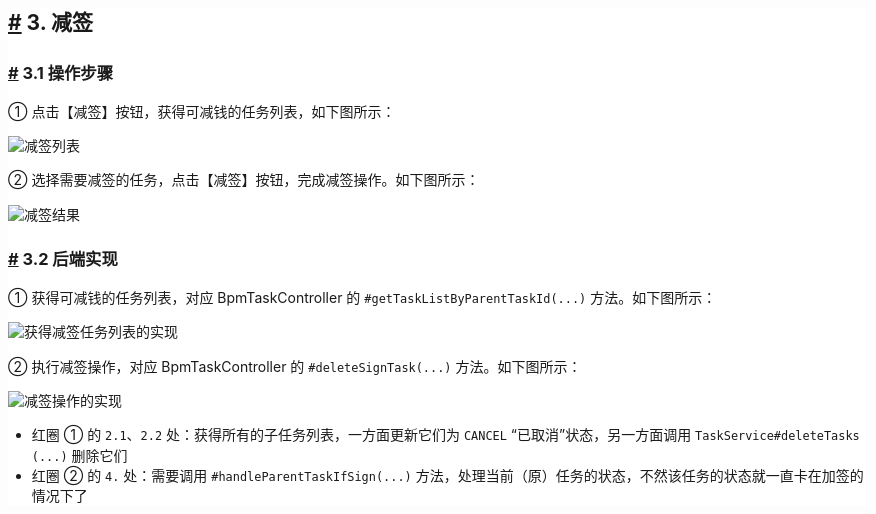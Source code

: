  ## [#](#_3-减签) 3. 减签

 ### [#](#_3-1-操作步骤) 3.1 操作步骤

 ① 点击【减签】按钮，获得可减钱的任务列表，如下图所示：

 ![减签列表](https://doc.iocoder.cn/img/%E5%B7%A5%E4%BD%9C%E6%B5%81%E6%89%8B%E5%86%8C/%E5%8A%A0%E7%AD%BE/%E5%87%8F%E7%AD%BE%E5%88%97%E8%A1%A8.png)

 ② 选择需要减签的任务，点击【减签】按钮，完成减签操作。如下图所示：

 ![减签结果](https://doc.iocoder.cn/img/%E5%B7%A5%E4%BD%9C%E6%B5%81%E6%89%8B%E5%86%8C/%E5%8A%A0%E7%AD%BE/%E5%87%8F%E7%AD%BE%E7%BB%93%E6%9E%9C.png)

 ### [#](#_3-2-后端实现) 3.2 后端实现

 ① 获得可减钱的任务列表，对应 BpmTaskController 的 `#getTaskListByParentTaskId(...)` 方法。如下图所示：

 ![获得减签任务列表的实现](https://doc.iocoder.cn/img/%E5%B7%A5%E4%BD%9C%E6%B5%81%E6%89%8B%E5%86%8C/%E5%8A%A0%E7%AD%BE/%E8%8E%B7%E5%BE%97%E5%87%8F%E7%AD%BE%E4%BB%BB%E5%8A%A1%E5%88%97%E8%A1%A8%E7%9A%84%E5%AE%9E%E7%8E%B0.png)

 ② 执行减签操作，对应 BpmTaskController 的 `#deleteSignTask(...)` 方法。如下图所示：

 ![减签操作的实现](https://doc.iocoder.cn/img/%E5%B7%A5%E4%BD%9C%E6%B5%81%E6%89%8B%E5%86%8C/%E5%8A%A0%E7%AD%BE/%E5%87%8F%E7%AD%BE%E6%93%8D%E4%BD%9C%E7%9A%84%E5%AE%9E%E7%8E%B0.png)

 * 红圈 ① 的 `2.1`、`2.2` 处：获得所有的子任务列表，一方面更新它们为 `CANCEL` “已取消”状态，另一方面调用 `TaskService#deleteTasks(...)` 删除它们
* 红圈 ② 的 `4.` 处：需要调用 `#handleParentTaskIfSign(...)` 方法，处理当前（原）任务的状态，不然该任务的状态就一直卡在加签的情况下了
